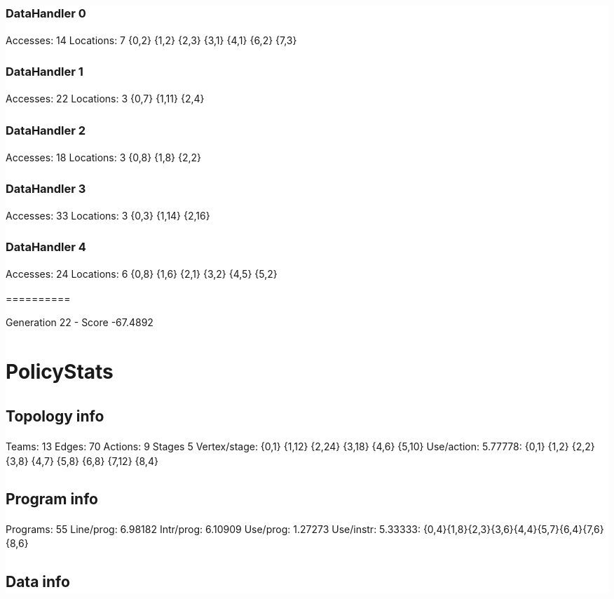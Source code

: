 ### DataHandler 0
Accesses:	14
Locations:	7
{0,2} {1,2} {2,3} {3,1} {4,1} {6,2} {7,3} 

### DataHandler 1
Accesses:	22
Locations:	3
{0,7} {1,11} {2,4} 

### DataHandler 2
Accesses:	18
Locations:	3
{0,8} {1,8} {2,2} 

### DataHandler 3
Accesses:	33
Locations:	3
{0,3} {1,14} {2,16} 

### DataHandler 4
Accesses:	24
Locations:	6
{0,8} {1,6} {2,1} {3,2} {4,5} {5,2} 


==========

Generation 22 - Score -67.4892

# PolicyStats
## Topology info
Teams:		13
Edges:		70
Actions:	9
Stages		5
Vertex/stage:	{0,1} {1,12} {2,24} {3,18} {4,6} {5,10} 
Use/action:	5.77778: {0,1} {1,2} {2,2} {3,8} {4,7} {5,8} {6,8} {7,12} {8,4} 

## Program info
Programs:	55
Line/prog:	6.98182
Intr/prog:	6.10909
Use/prog:	1.27273
Use/instr:	5.33333: {0,4}{1,8}{2,3}{3,6}{4,4}{5,7}{6,4}{7,6}{8,6}

## Data info
